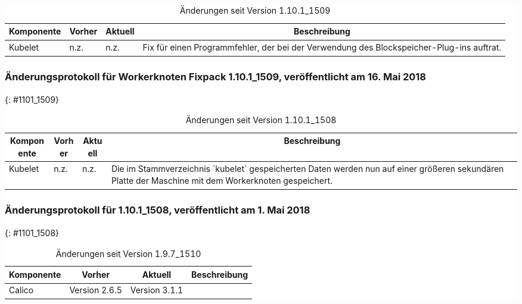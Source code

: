 <table summary="Seit Version 1.10.1_1509 vorgenommene Änderungen">
<caption>Änderungen seit Version 1.10.1_1509</caption>
<thead>
<tr>
<th>Komponente</th>
<th>Vorher</th>
<th>Aktuell</th>
<th>Beschreibung</th>
</tr>
</thead>
<tbody>
<tr>
<td>Kubelet</td>
<td>n.z.</td>
<td>n.z.</td>
<td>Fix für einen Programmfehler, der bei der Verwendung des Blockspeicher-Plug-ins auftrat.</td>
</tr>
</tbody>
</table>

### Änderungsprotokoll für Workerknoten Fixpack 1.10.1_1509, veröffentlicht am 16. Mai 2018
{: #1101_1509}

<table summary="Seit Version 1.10.1_1508 vorgenommene Änderungen">
<caption>Änderungen seit Version 1.10.1_1508</caption>
<thead>
<tr>
<th>Komponente</th>
<th>Vorher</th>
<th>Aktuell</th>
<th>Beschreibung</th>
</tr>
</thead>
<tbody>
<tr>
<td>Kubelet</td>
<td>n.z.</td>
<td>n.z.</td>
<td>Die im Stammverzeichnis `kubelet` gespeicherten Daten werden nun auf einer größeren sekundären Platte der Maschine mit dem Workerknoten gespeichert.</td>
</tr>
</tbody>
</table>

### Änderungsprotokoll für 1.10.1_1508, veröffentlicht am 1. Mai 2018
{: #1101_1508}

<table summary="Seit Version 1.9.7_1510 vorgenommene Änderungen">
<caption>Änderungen seit Version 1.9.7_1510</caption>
<thead>
<tr>
<th>Komponente</th>
<th>Vorher</th>
<th>Aktuell</th>
<th>Beschreibung</th>
</tr>
</thead>
<tbody>
<tr>
<td>Calico</td>
<td>Version 2.6.5</td>
<td>Version 3.1.1</td>